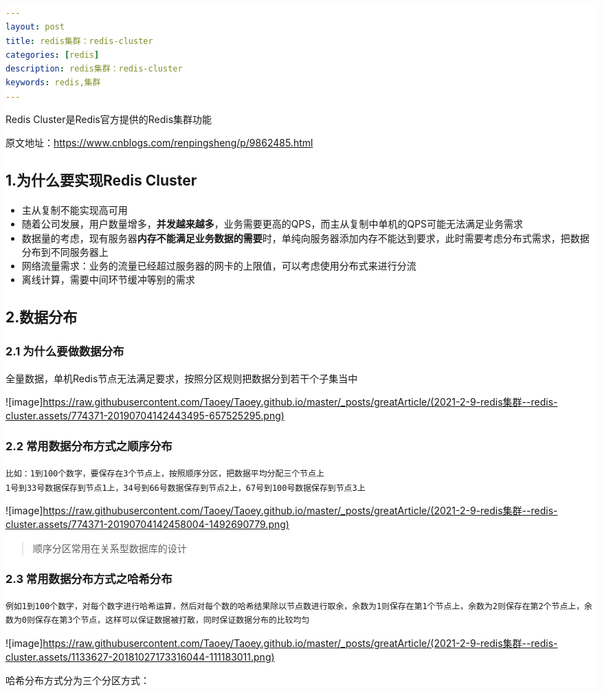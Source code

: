 ```yaml
---
layout: post
title: redis集群：redis-cluster
categories: [redis]
description: redis集群：redis-cluster
keywords: redis,集群
---
```


Redis Cluster是Redis官方提供的Redis集群功能



原文地址：https://www.cnblogs.com/renpingsheng/p/9862485.html

## 1.为什么要实现Redis Cluster

- 主从复制不能实现高可用
- 随着公司发展，用户数量增多，**并发越来越多**，业务需要更高的QPS，而主从复制中单机的QPS可能无法满足业务需求
- 数据量的考虑，现有服务器**内存不能满足业务数据的需要**时，单纯向服务器添加内存不能达到要求，此时需要考虑分布式需求，把数据分布到不同服务器上
- 网络流量需求：业务的流量已经超过服务器的网卡的上限值，可以考虑使用分布式来进行分流
- 离线计算，需要中间环节缓冲等别的需求

## 2.数据分布

### 2.1 为什么要做数据分布

全量数据，单机Redis节点无法满足要求，按照分区规则把数据分到若干个子集当中

![image]https://raw.githubusercontent.com/Taoey/Taoey.github.io/master/_posts/greatArticle/(2021-2-9-redis集群--redis-cluster.assets/774371-20190704142443495-657525295.png)

### 2.2 常用数据分布方式之顺序分布

```
比如：1到100个数字，要保存在3个节点上，按照顺序分区，把数据平均分配三个节点上
1号到33号数据保存到节点1上，34号到66号数据保存到节点2上，67号到100号数据保存到节点3上
```

![image]https://raw.githubusercontent.com/Taoey/Taoey.github.io/master/_posts/greatArticle/(2021-2-9-redis集群--redis-cluster.assets/774371-20190704142458004-1492690779.png)

> 顺序分区常用在关系型数据库的设计

### 2.3 常用数据分布方式之哈希分布

```
例如1到100个数字，对每个数字进行哈希运算，然后对每个数的哈希结果除以节点数进行取余，余数为1则保存在第1个节点上，余数为2则保存在第2个节点上，余数为0则保存在第3个节点，这样可以保证数据被打散，同时保证数据分布的比较均匀
```

![image]https://raw.githubusercontent.com/Taoey/Taoey.github.io/master/_posts/greatArticle/(2021-2-9-redis集群--redis-cluster.assets/1133627-20181027173316044-111183011.png)

哈希分布方式分为三个分区方式：
